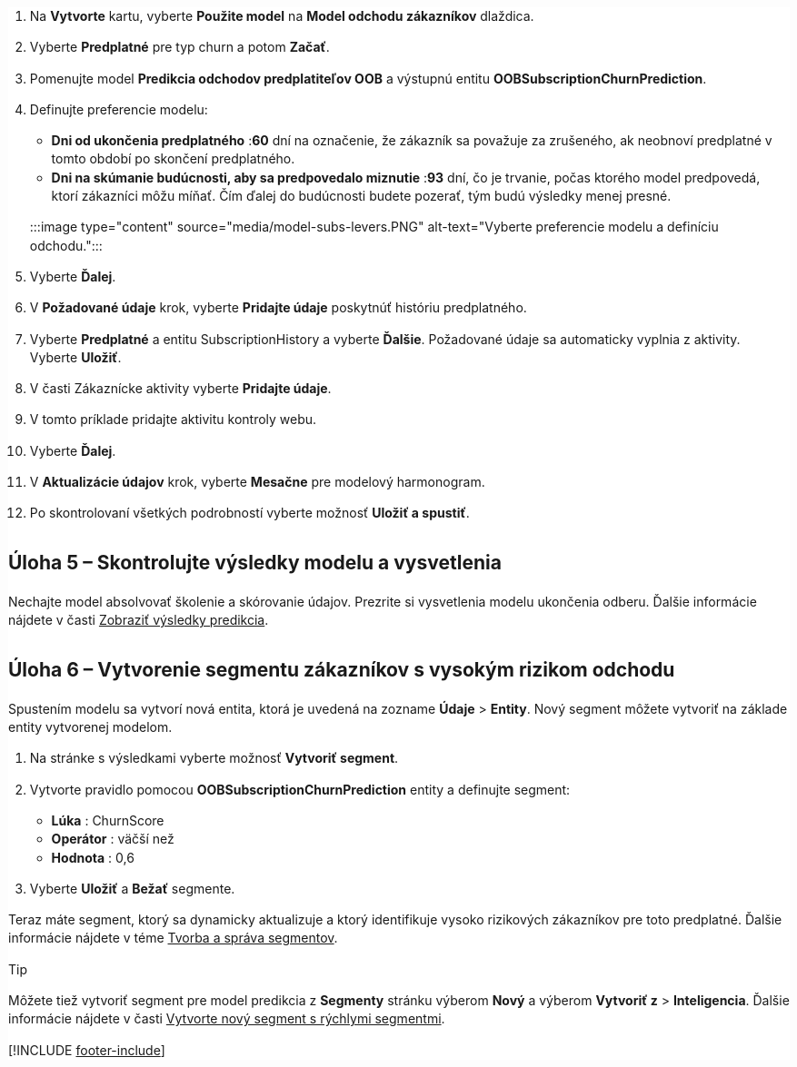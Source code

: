 1. Na **Vytvorte** kartu, vyberte **Použite model** na **Model odchodu zákazníkov** dlaždica.

1. Vyberte **Predplatné** pre typ churn a potom **Začať**.

1. Pomenujte model **Predikcia odchodov predplatiteľov OOB** a výstupnú entitu **OOBSubscriptionChurnPrediction**.

1. Definujte preferencie modelu:
   - **Dni od ukončenia predplatného** :**60** dní na označenie, že zákazník sa považuje za zrušeného, ak neobnoví predplatné v tomto období po skončení predplatného.
   - **Dni na skúmanie budúcnosti, aby sa predpovedalo miznutie** :**93** dní, čo je trvanie, počas ktorého model predpovedá, ktorí zákazníci môžu míňať. Čím ďalej do budúcnosti budete pozerať, tým budú výsledky menej presné.

   :::image type="content" source="media/model-subs-levers.PNG" alt-text="Vyberte preferencie modelu a definíciu odchodu.":::

1. Vyberte **Ďalej**.

1. V **Požadované údaje** krok, vyberte **Pridajte údaje** poskytnúť históriu predplatného.

1. Vyberte **Predplatné** a entitu SubscriptionHistory a vyberte **Ďalšie**. Požadované údaje sa automaticky vyplnia z aktivity. Vyberte **Uložiť**.

1. V časti Zákaznícke aktivity vyberte **Pridajte údaje**.

1. V tomto príklade pridajte aktivitu kontroly webu.

1. Vyberte **Ďalej**.

1. V **Aktualizácie údajov** krok, vyberte **Mesačne** pre modelový harmonogram.

1. Po skontrolovaní všetkých podrobností vyberte možnosť **Uložiť a spustiť**.

## <a name="task-5---review-model-results-and-explanations"></a>Úloha 5 – Skontrolujte výsledky modelu a vysvetlenia

Nechajte model absolvovať školenie a skórovanie údajov. Prezrite si vysvetlenia modelu ukončenia odberu. Ďalšie informácie nájdete v časti [Zobraziť výsledky predikcia](predict-subscription-churn.md#view-prediction-results).

## <a name="task-6---create-a-segment-of-high-churn-risk-customers"></a>Úloha 6 – Vytvorenie segmentu zákazníkov s vysokým rizikom odchodu

Spustením modelu sa vytvorí nová entita, ktorá je uvedená na zozname **Údaje** > **Entity**. Nový segment môžete vytvoriť na základe entity vytvorenej modelom.

1. Na stránke s výsledkami vyberte možnosť **Vytvoriť segment**.

1. Vytvorte pravidlo pomocou **OOBSubscriptionChurnPrediction** entity a definujte segment:
   - **Lúka** : ChurnScore
   - **Operátor** : väčší než
   - **Hodnota** : 0,6

1. Vyberte **Uložiť** a **Bežať** segmente.

Teraz máte segment, ktorý sa dynamicky aktualizuje a ktorý identifikuje vysoko rizikových zákazníkov pre toto predplatné. Ďalšie informácie nájdete v téme [Tvorba a správa segmentov](segments.md).

> [!TIP]
> Môžete tiež vytvoriť segment pre model predikcia z **Segmenty** stránku výberom **Nový** a výberom **Vytvoriť z** > **Inteligencia**. Ďalšie informácie nájdete v časti [Vytvorte nový segment s rýchlymi segmentmi](segment-quick.md).

[!INCLUDE [footer-include](includes/footer-banner.md)]
